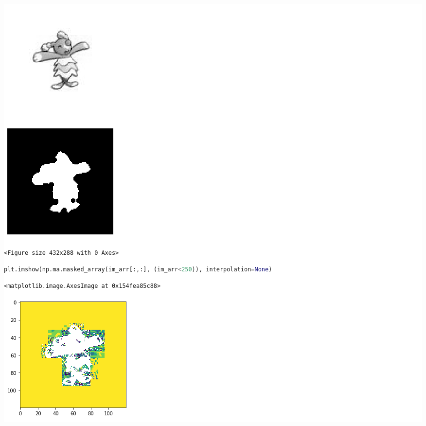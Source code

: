 

![png](output_img/output_28_2.png)



![png](output_img/output_28_3.png)



    <Figure size 432x288 with 0 Axes>



```python
plt.imshow(np.ma.masked_array(im_arr[:,:], (im_arr<250)), interpolation=None)
```




    <matplotlib.image.AxesImage at 0x154fea85c88>




![png](output_img/output_29_1.png)
